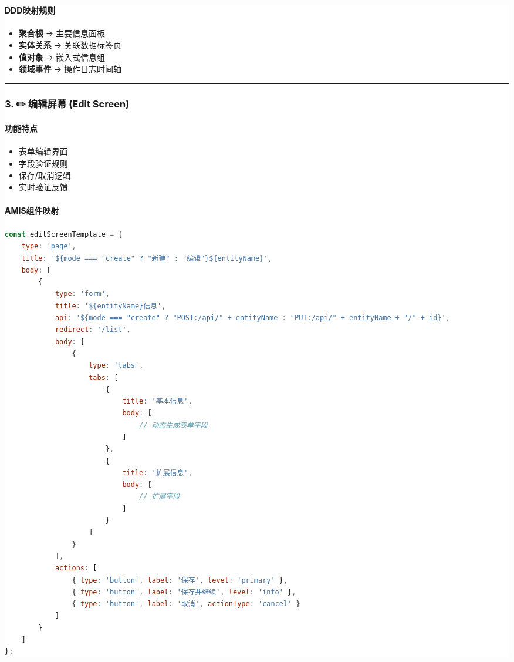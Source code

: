 #### DDD映射规则
- **聚合根** → 主要信息面板
- **实体关系** → 关联数据标签页
- **值对象** → 嵌入式信息组
- **领域事件** → 操作日志时间轴

---

### 3. ✏️ **编辑屏幕 (Edit Screen)**

#### 功能特点
- 表单编辑界面
- 字段验证规则
- 保存/取消逻辑
- 实时验证反馈

#### AMIS组件映射
```javascript
const editScreenTemplate = {
    type: 'page',
    title: '${mode === "create" ? "新建" : "编辑"}${entityName}',
    body: [
        {
            type: 'form',
            title: '${entityName}信息',
            api: '${mode === "create" ? "POST:/api/" + entityName : "PUT:/api/" + entityName + "/" + id}',
            redirect: '/list',
            body: [
                {
                    type: 'tabs',
                    tabs: [
                        {
                            title: '基本信息',
                            body: [
                                // 动态生成表单字段
                            ]
                        },
                        {
                            title: '扩展信息',
                            body: [
                                // 扩展字段
                            ]
                        }
                    ]
                }
            ],
            actions: [
                { type: 'button', label: '保存', level: 'primary' },
                { type: 'button', label: '保存并继续', level: 'info' },
                { type: 'button', label: '取消', actionType: 'cancel' }
            ]
        }
    ]
};
```
